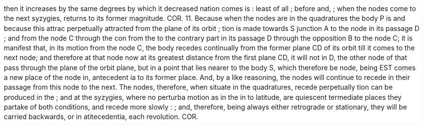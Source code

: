 then it increases by the same degrees by which it decreased
nation
comes
is
:
least of all
;
before
and,
;
when the nodes come
to the
next syzygies, returns
to
its
former magnitude.
COR. 11. Because when the nodes are in the quadratures the body P is
and because this attrac
perpetually attracted from the plane of its orbit
;
tion is
made towards S
junction
A
to the
node
in its passage
D
;
and
from the node
C
through the con
from the
to the contrary part in its passage
D
through the opposition B to the node C; it is manifest that, in its
motion from the node C, the body recedes continually from the former
plane CD of its orbit till it comes to the next node; and therefore at that
node
now at its greatest distance from the first plane CD, it will
not in D, the other node of that
pass through the plane of the orbit
plane, but in a point that lies nearer to the body S, which therefore be
node, being
EST
comes a new place of the node
in, antecedent ia to its former place.
And,
by a like reasoning, the nodes will continue to recede in their passage
from this node to the next. The nodes, therefore, when situate in the
quadratures, recede perpetually
tion can be produced in the
;
and at the syzygies, where no perturba
motion as
in the in
to latitude, are quiescent
termediate places they partake of both conditions, and recede more slowly
:
;
and, therefore, being always either retrograde or stationary, they will be
carried backwards, or in atitecedentia, each revolution.
COR.